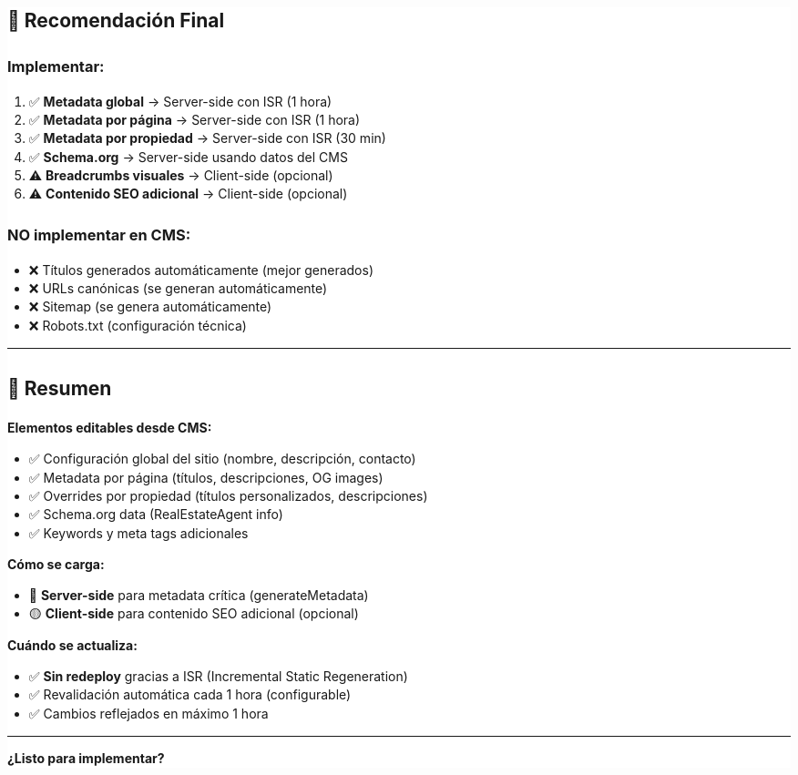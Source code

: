 ## 🎯 Recomendación Final

### **Implementar:**

1. ✅ **Metadata global** → Server-side con ISR (1 hora)
2. ✅ **Metadata por página** → Server-side con ISR (1 hora)
3. ✅ **Metadata por propiedad** → Server-side con ISR (30 min)
4. ✅ **Schema.org** → Server-side usando datos del CMS
5. ⚠️ **Breadcrumbs visuales** → Client-side (opcional)
6. ⚠️ **Contenido SEO adicional** → Client-side (opcional)

### **NO implementar en CMS:**

- ❌ Títulos generados automáticamente (mejor generados)
- ❌ URLs canónicas (se generan automáticamente)
- ❌ Sitemap (se genera automáticamente)
- ❌ Robots.txt (configuración técnica)

---

## 📝 Resumen

**Elementos editables desde CMS:**

- ✅ Configuración global del sitio (nombre, descripción, contacto)
- ✅ Metadata por página (títulos, descripciones, OG images)
- ✅ Overrides por propiedad (títulos personalizados, descripciones)
- ✅ Schema.org data (RealEstateAgent info)
- ✅ Keywords y meta tags adicionales

**Cómo se carga:**

- 🔴 **Server-side** para metadata crítica (generateMetadata)
- 🟡 **Client-side** para contenido SEO adicional (opcional)

**Cuándo se actualiza:**

- ✅ **Sin redeploy** gracias a ISR (Incremental Static Regeneration)
- ✅ Revalidación automática cada 1 hora (configurable)
- ✅ Cambios reflejados en máximo 1 hora

---

**¿Listo para implementar?**
